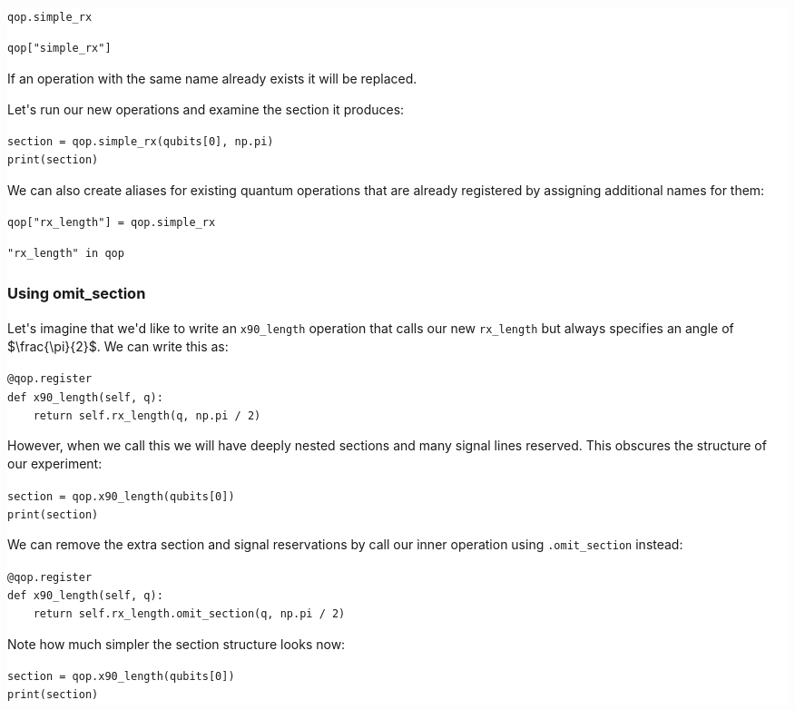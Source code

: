 ```{code-cell} ipython3
qop.simple_rx
```

```{code-cell} ipython3
qop["simple_rx"]
```

If an operation with the same name already exists it will be replaced.

Let's run our new operations and examine the section it produces:

```{code-cell} ipython3
section = qop.simple_rx(qubits[0], np.pi)
print(section)
```

We can also create aliases for existing quantum operations that are already registered by assigning additional names for them:

```{code-cell} ipython3
qop["rx_length"] = qop.simple_rx
```

```{code-cell} ipython3
"rx_length" in qop
```

### Using omit_section

Let's imagine that we'd like to write an `x90_length` operation that calls our new `rx_length` but always specifies an angle of $\frac{\pi}{2}$. We can write this as:

```{code-cell} ipython3
@qop.register
def x90_length(self, q):
    return self.rx_length(q, np.pi / 2)
```

However, when we call this we will have deeply nested sections and many signal lines reserved. This obscures the structure of our experiment:

```{code-cell} ipython3
section = qop.x90_length(qubits[0])
print(section)
```

We can remove the extra section and signal reservations by call our inner operation using `.omit_section` instead:

```{code-cell} ipython3
@qop.register
def x90_length(self, q):
    return self.rx_length.omit_section(q, np.pi / 2)
```

Note how much simpler the section structure looks now:

```{code-cell} ipython3
section = qop.x90_length(qubits[0])
print(section)
```
